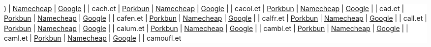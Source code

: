 ) | [Namecheap](https://www.namecheap.com/domains/registration/results/?domain=cabriol.et
) | [Google](https://domains.google.com/registrar/search?searchTerm=cabriol.et
) |
| cach.et
 | [Porkbun](https://porkbun.com/checkout/search?prb=e814663da1&tlds=&idnLanguage=&search=search&q=cach.et
) | [Namecheap](https://www.namecheap.com/domains/registration/results/?domain=cach.et
) | [Google](https://domains.google.com/registrar/search?searchTerm=cach.et
) |
| cacol.et
 | [Porkbun](https://porkbun.com/checkout/search?prb=e814663da1&tlds=&idnLanguage=&search=search&q=cacol.et
) | [Namecheap](https://www.namecheap.com/domains/registration/results/?domain=cacol.et
) | [Google](https://domains.google.com/registrar/search?searchTerm=cacol.et
) |
| cad.et
 | [Porkbun](https://porkbun.com/checkout/search?prb=e814663da1&tlds=&idnLanguage=&search=search&q=cad.et
) | [Namecheap](https://www.namecheap.com/domains/registration/results/?domain=cad.et
) | [Google](https://domains.google.com/registrar/search?searchTerm=cad.et
) |
| cafen.et
 | [Porkbun](https://porkbun.com/checkout/search?prb=e814663da1&tlds=&idnLanguage=&search=search&q=cafen.et
) | [Namecheap](https://www.namecheap.com/domains/registration/results/?domain=cafen.et
) | [Google](https://domains.google.com/registrar/search?searchTerm=cafen.et
) |
| calfr.et
 | [Porkbun](https://porkbun.com/checkout/search?prb=e814663da1&tlds=&idnLanguage=&search=search&q=calfr.et
) | [Namecheap](https://www.namecheap.com/domains/registration/results/?domain=calfr.et
) | [Google](https://domains.google.com/registrar/search?searchTerm=calfr.et
) |
| call.et
 | [Porkbun](https://porkbun.com/checkout/search?prb=e814663da1&tlds=&idnLanguage=&search=search&q=call.et
) | [Namecheap](https://www.namecheap.com/domains/registration/results/?domain=call.et
) | [Google](https://domains.google.com/registrar/search?searchTerm=call.et
) |
| calum.et
 | [Porkbun](https://porkbun.com/checkout/search?prb=e814663da1&tlds=&idnLanguage=&search=search&q=calum.et
) | [Namecheap](https://www.namecheap.com/domains/registration/results/?domain=calum.et
) | [Google](https://domains.google.com/registrar/search?searchTerm=calum.et
) |
| cambl.et
 | [Porkbun](https://porkbun.com/checkout/search?prb=e814663da1&tlds=&idnLanguage=&search=search&q=cambl.et
) | [Namecheap](https://www.namecheap.com/domains/registration/results/?domain=cambl.et
) | [Google](https://domains.google.com/registrar/search?searchTerm=cambl.et
) |
| caml.et
 | [Porkbun](https://porkbun.com/checkout/search?prb=e814663da1&tlds=&idnLanguage=&search=search&q=caml.et
) | [Namecheap](https://www.namecheap.com/domains/registration/results/?domain=caml.et
) | [Google](https://domains.google.com/registrar/search?searchTerm=caml.et
) |
| camoufl.et